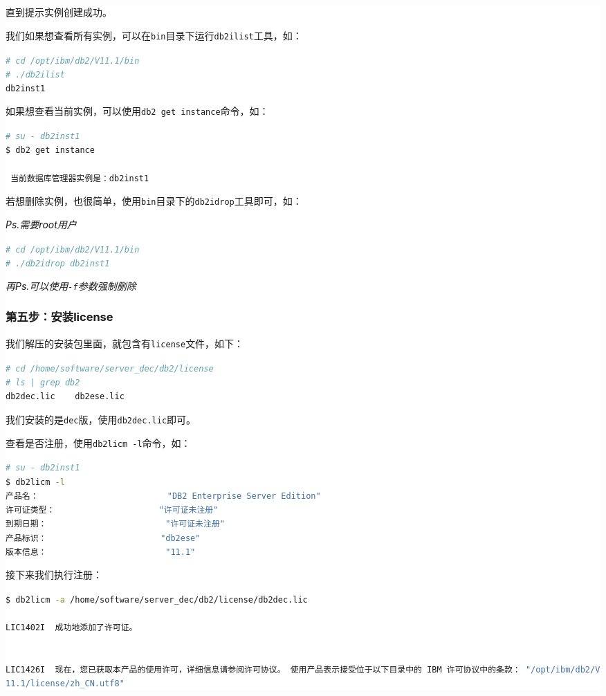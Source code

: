 直到提示实例创建成功。

我们如果想查看所有实例，可以在`bin`目录下运行`db2ilist`工具，如：

```bash
# cd /opt/ibm/db2/V11.1/bin
# ./db2ilist
db2inst1
```

如果想查看当前实例，可以使用`db2 get instance`命令，如：

```bash
# su - db2inst1
$ db2 get instance

 当前数据库管理器实例是：db2inst1
```

若想删除实例，也很简单，使用`bin`目录下的`db2idrop`工具即可，如：

*Ps.需要root用户*

```bash
# cd /opt/ibm/db2/V11.1/bin
# ./db2idrop db2inst1
```

*再Ps.可以使用`-f`参数强制删除*

### 第五步：安装license

我们解压的安装包里面，就包含有`license`文件，如下：

```bash
# cd /home/software/server_dec/db2/license
# ls | grep db2
db2dec.lic    db2ese.lic
```

我们安装的是`dec`版，使用`db2dec.lic`即可。

查看是否注册，使用`db2licm -l`命令，如：

```bash
# su - db2inst1
$ db2licm -l
产品名：                          "DB2 Enterprise Server Edition"
许可证类型：                     "许可证未注册"
到期日期：                        "许可证未注册"
产品标识：                       "db2ese"
版本信息：                        "11.1"
```

接下来我们执行注册：

```bash
$ db2licm -a /home/software/server_dec/db2/license/db2dec.lic

LIC1402I  成功地添加了许可证。


LIC1426I  现在，您已获取本产品的使用许可，详细信息请参阅许可协议。 使用产品表示接受位于以下目录中的 IBM 许可协议中的条款： "/opt/ibm/db2/V11.1/license/zh_CN.utf8"
```
